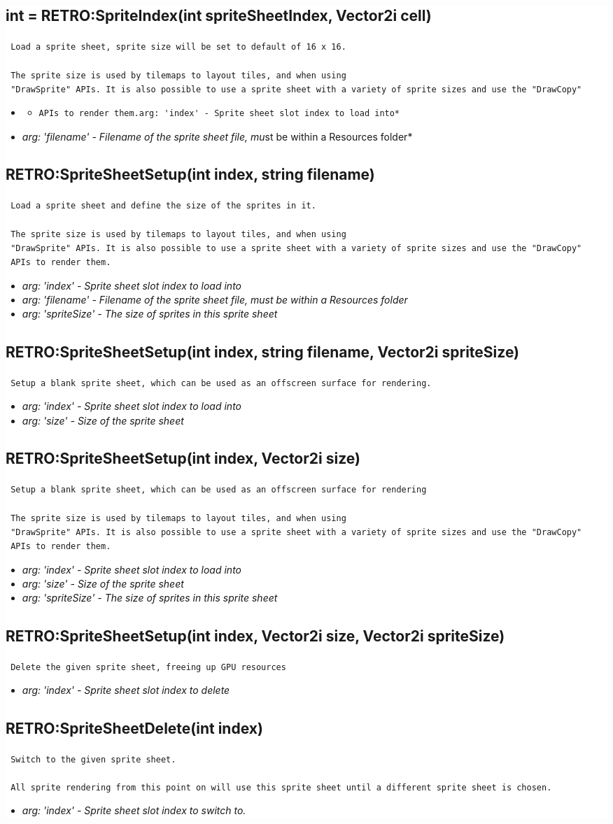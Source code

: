 **int = RETRO:SpriteIndex(int spriteSheetIndex, Vector2i cell)**
---

     Load a sprite sheet, sprite size will be set to default of 16 x 16.
     
     The sprite size is used by tilemaps to layout tiles, and when using
     "DrawSprite" APIs. It is also possible to use a sprite sheet with a variety of sprite sizes and use the "DrawCopy"
   - *     APIs to render them.arg: 'index' - Sprite sheet slot index to load into*
   - *arg: 'filename' - Filename of the sprite sheet file, mu*st be within a Resources folder*
   
**RETRO:SpriteSheetSetup(int index, string filename)**
---

     Load a sprite sheet and define the size of the sprites in it.
     
     The sprite size is used by tilemaps to layout tiles, and when using
     "DrawSprite" APIs. It is also possible to use a sprite sheet with a variety of sprite sizes and use the "DrawCopy"
     APIs to render them.
   - *arg: 'index' - Sprite sheet slot index to load into*
   - *arg: 'filename' - Filename of the sprite sheet file, must be within a Resources folder*
   - *arg: 'spriteSize' - The size of sprites in this sprite sheet*
   
**RETRO:SpriteSheetSetup(int index, string filename, Vector2i spriteSize)**
---

     Setup a blank sprite sheet, which can be used as an offscreen surface for rendering.
     
   - *arg: 'index' - Sprite sheet slot index to load into*
   - *arg: 'size' - Size of the sprite sheet*
   
**RETRO:SpriteSheetSetup(int index, Vector2i size)**
---

     Setup a blank sprite sheet, which can be used as an offscreen surface for rendering
     
     The sprite size is used by tilemaps to layout tiles, and when using
     "DrawSprite" APIs. It is also possible to use a sprite sheet with a variety of sprite sizes and use the "DrawCopy"
     APIs to render them.
   - *arg: 'index' - Sprite sheet slot index to load into*
   - *arg: 'size' - Size of the sprite sheet*
   - *arg: 'spriteSize' - The size of sprites in this sprite sheet*
   
**RETRO:SpriteSheetSetup(int index, Vector2i size, Vector2i spriteSize)**
---

     Delete the given sprite sheet, freeing up GPU resources
     
   - *arg: 'index' - Sprite sheet slot index to delete*
   
**RETRO:SpriteSheetDelete(int index)**
---

     Switch to the given sprite sheet.
     
     All sprite rendering from this point on will use this sprite sheet until a different sprite sheet is chosen.
   - *arg: 'index' - Sprite sheet slot index to switch to.*
   